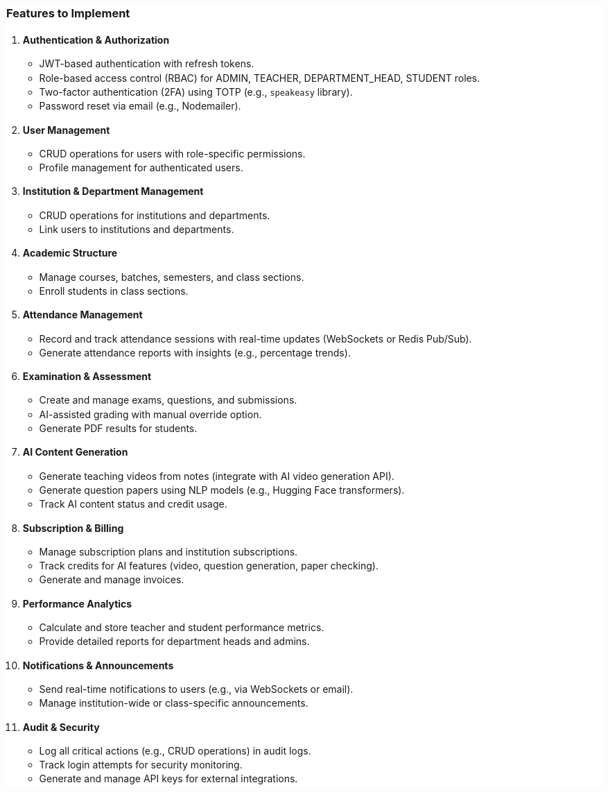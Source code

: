 ### Features to Implement

1. **Authentication & Authorization**

   - JWT-based authentication with refresh tokens.
   - Role-based access control (RBAC) for ADMIN, TEACHER, DEPARTMENT_HEAD, STUDENT roles.
   - Two-factor authentication (2FA) using TOTP (e.g., `speakeasy` library).
   - Password reset via email (e.g., Nodemailer).

2. **User Management**

   - CRUD operations for users with role-specific permissions.
   - Profile management for authenticated users.

3. **Institution & Department Management**

   - CRUD operations for institutions and departments.
   - Link users to institutions and departments.

4. **Academic Structure**

   - Manage courses, batches, semesters, and class sections.
   - Enroll students in class sections.

5. **Attendance Management**

   - Record and track attendance sessions with real-time updates (WebSockets or Redis Pub/Sub).
   - Generate attendance reports with insights (e.g., percentage trends).

6. **Examination & Assessment**

   - Create and manage exams, questions, and submissions.
   - AI-assisted grading with manual override option.
   - Generate PDF results for students.

7. **AI Content Generation**

   - Generate teaching videos from notes (integrate with AI video generation API).
   - Generate question papers using NLP models (e.g., Hugging Face transformers).
   - Track AI content status and credit usage.

8. **Subscription & Billing**

   - Manage subscription plans and institution subscriptions.
   - Track credits for AI features (video, question generation, paper checking).
   - Generate and manage invoices.

9. **Performance Analytics**

   - Calculate and store teacher and student performance metrics.
   - Provide detailed reports for department heads and admins.

10. **Notifications & Announcements**

    - Send real-time notifications to users (e.g., via WebSockets or email).
    - Manage institution-wide or class-specific announcements.

11. **Audit & Security**

    - Log all critical actions (e.g., CRUD operations) in audit logs.
    - Track login attempts for security monitoring.
    - Generate and manage API keys for external integrations.
